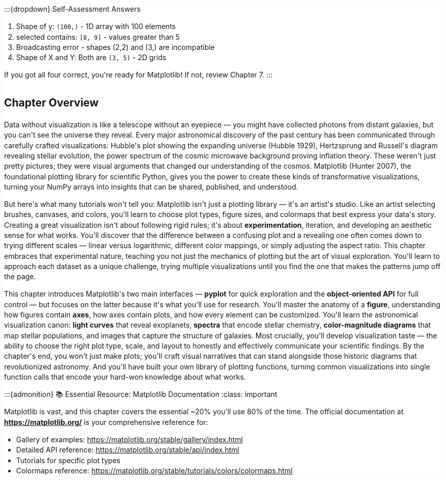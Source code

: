 :::{dropdown} Self-Assessment Answers
1. Shape of y: `(100,)` - 1D array with 100 elements
2. selected contains: `[8, 9]` - values greater than 5
3. Broadcasting error - shapes (2,2) and (3,) are incompatible
4. Shape of X and Y: Both are `(3, 5)` - 2D grids

If you got all four correct, you're ready for Matplotlib! If not, review Chapter 7.
:::

## Chapter Overview

Data without visualization is like a telescope without an eyepiece — you might have collected photons from distant galaxies, but you can't see the universe they reveal. Every major astronomical discovery of the past century has been communicated through carefully crafted visualizations: Hubble's plot showing the expanding universe (Hubble 1929), Hertzsprung and Russell's diagram revealing stellar evolution, the power spectrum of the cosmic microwave background proving inflation theory. These weren't just pretty pictures; they were visual arguments that changed our understanding of the cosmos. Matplotlib (Hunter 2007), the foundational plotting library for scientific Python, gives you the power to create these kinds of transformative visualizations, turning your NumPy arrays into insights that can be shared, published, and understood.

But here's what many tutorials won't tell you: Matplotlib isn't just a plotting library — it's an artist's studio. Like an artist selecting brushes, canvases, and colors, you'll learn to choose plot types, figure sizes, and colormaps that best express your data's story. Creating a great visualization isn't about following rigid rules; it's about **experimentation**, iteration, and developing an aesthetic sense for what works. You'll discover that the difference between a confusing plot and a revealing one often comes down to trying different scales — linear versus logarithmic, different color mappings, or simply adjusting the aspect ratio. This chapter embraces that experimental nature, teaching you not just the mechanics of plotting but the art of visual exploration. You'll learn to approach each dataset as a unique challenge, trying multiple visualizations until you find the one that makes the patterns jump off the page.

This chapter introduces Matplotlib's two main interfaces — **pyplot** for quick exploration and the **object-oriented API** for full control — but focuses on the latter because it's what you'll use for research. You'll master the anatomy of a **figure**, understanding how figures contain **axes**, how axes contain plots, and how every element can be customized. You'll learn the astronomical visualization canon: **light curves** that reveal exoplanets, **spectra** that encode stellar chemistry, **color-magnitude diagrams** that map stellar populations, and images that capture the structure of galaxies. Most crucially, you'll develop visualization taste — the ability to choose the right plot type, scale, and layout to honestly and effectively communicate your scientific findings. By the chapter's end, you won't just make plots; you'll craft visual narratives that can stand alongside those historic diagrams that revolutionized astronomy. And you'll have built your own library of plotting functions, turning common visualizations into single function calls that encode your hard-won knowledge about what works.

:::{admonition} 📚 Essential Resource: Matplotlib Documentation
:class: important

Matplotlib is vast, and this chapter covers the essential ~20% you'll use 80% of the time. The official documentation at **https://matplotlib.org/** is your comprehensive reference for:

- Gallery of examples: https://matplotlib.org/stable/gallery/index.html
- Detailed API reference: https://matplotlib.org/stable/api/index.html
- Tutorials for specific plot types
- Colormaps reference: https://matplotlib.org/stable/tutorials/colors/colormaps.html
